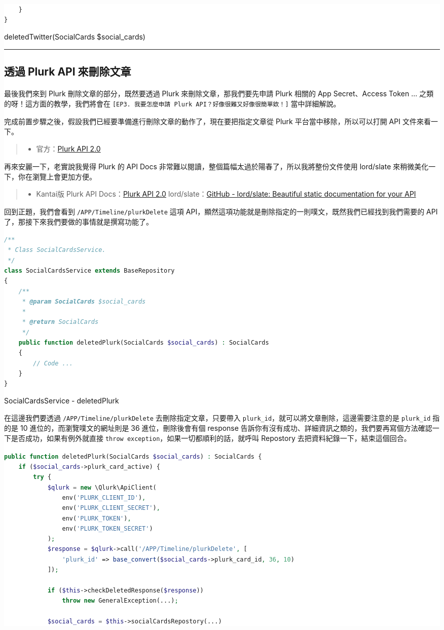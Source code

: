 ```php
	}
}
```
deletedTwitter(SocialCards $social_cards)

---

## 透過 Plurk API 來刪除文章

最後我們來到 Plurk 刪除文章的部分，既然要透過 Plurk 來刪除文章，那我們要先申請 Plurk 相關的 App Secret、Access Token ... 之類的呀！這方面的教學，我們將會在 `[EP3. 我要怎麼申請 Plurk API？好像很難又好像很簡單欸！]` 當中詳細解說。

完成前置步驟之後，假設我們已經要準備進行刪除文章的動作了，現在要把指定文章從 Plurk 平台當中移除，所以可以打開 API 文件來看一下。

> - 官方：[Plurk API 2.0](https://www.plurk.com/API)

再來安麗一下，老實說我覺得 Plurk 的 API Docs 非常難以閱讀，整個篇幅太過於陽春了，所以我將整份文件使用 lord/slate 來稍微美化一下，你在瀏覽上會更加方便。

> - Kantai版 Plurk API Docs：[Plurk API 2.0](https://blog.init.engineer/Plurk-API-Docs/build/#plurk-api-2-0)
lord/slate：[GitHub - lord/slate: Beautiful static documentation for your API](https://github.com/lord/slate)

回到正題，我們會看到 `/APP/Timeline/plurkDelete` 這項 API，顯然這項功能就是刪除指定的一則噗文，既然我們已經找到我們需要的 API 了，那接下來我們要做的事情就是撰寫功能了。

```php
/**
 * Class SocialCardsService.
 */
class SocialCardsService extends BaseRepository
{
	/**
 	 * @param SocialCards $social_cards
 	 * 
 	 * @return SocialCards
 	 */
	public function deletedPlurk(SocialCards $social_cards) : SocialCards
	{
		// Code ...
	}
}
```
SocialCardsService - deletedPlurk

在這邊我們要透過 `/APP/Timeline/plurkDelete` 去刪除指定文章，只要帶入 `plurk_id`，就可以將文章刪除，這邊需要注意的是 `plurk_id` 指的是 10 進位的，而瀏覽噗文的網址則是 36 進位，刪除後會有個 response 告訴你有沒有成功、詳細資訊之類的，我們要再寫個方法確認一下是否成功，如果有例外就直接 `throw exception`，如果一切都順利的話，就呼叫 Repostory 去把資料紀錄一下，結束這個回合。

```php
public function deletedPlurk(SocialCards $social_cards) : SocialCards {
	if ($social_cards->plurk_card_active) {
		try {
			$qlurk = new \Qlurk\ApiClient(
				env('PLURK_CLIENT_ID'),
				env('PLURK_CLIENT_SECRET'),
				env('PLURK_TOKEN'),
				env('PLURK_TOKEN_SECRET')
			);
			$response = $qlurk->call('/APP/Timeline/plurkDelete', [
				'plurk_id' => base_convert($social_cards->plurk_card_id, 36, 10)
			]);

			if ($this->checkDeletedResponse($response))
				throw new GeneralException(...);

			$social_cards = $this->socialCardsRepostory(...)
```